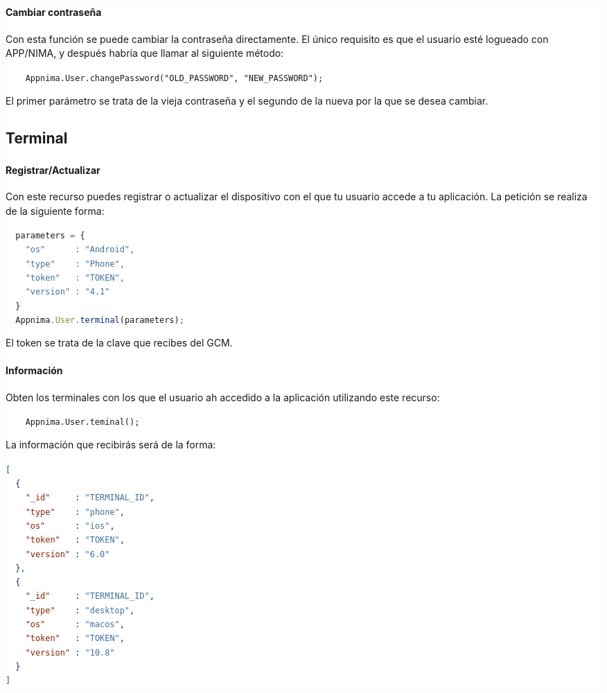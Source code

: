 #### Cambiar contraseña
Con esta función se puede cambiar la contraseña directamente. El único requisito es que el usuario esté logueado con APP/NIMA, y después habría que llamar al siguiente método:
```
    Appnima.User.changePassword("OLD_PASSWORD", "NEW_PASSWORD");
```
El primer parámetro se trata de la vieja contraseña y el segundo de la nueva por la que se desea cambiar.


Terminal
--------
#### Registrar/Actualizar
Con este recurso puedes registrar o actualizar el dispositivo con el que tu usuario accede a tu aplicación. La petición se realiza de la siguiente forma:

```javascript
  parameters = {
    "os"      : "Android",
    "type"    : "Phone",
    "token"   : "TOKEN",
    "version" : "4.1"
  }
  Appnima.User.terminal(parameters);
```

El token se trata de la clave que recibes del GCM.

#### Información
Obten los terminales con los que el usuario ah accedido a la aplicación utilizando este recurso:
```
    Appnima.User.teminal();
```
La información que recibirás será de la forma:

```json
[
  {
    "_id"     : "TERMINAL_ID",
    "type"    : "phone",
    "os"      : "ios",
    "token"   : "TOKEN",
    "version" : "6.0"
  },
  {
    "_id"     : "TERMINAL_ID",
    "type"    : "desktop",
    "os"      : "macos",
    "token"   : "TOKEN",
    "version" : "10.8"
  }
]
```
